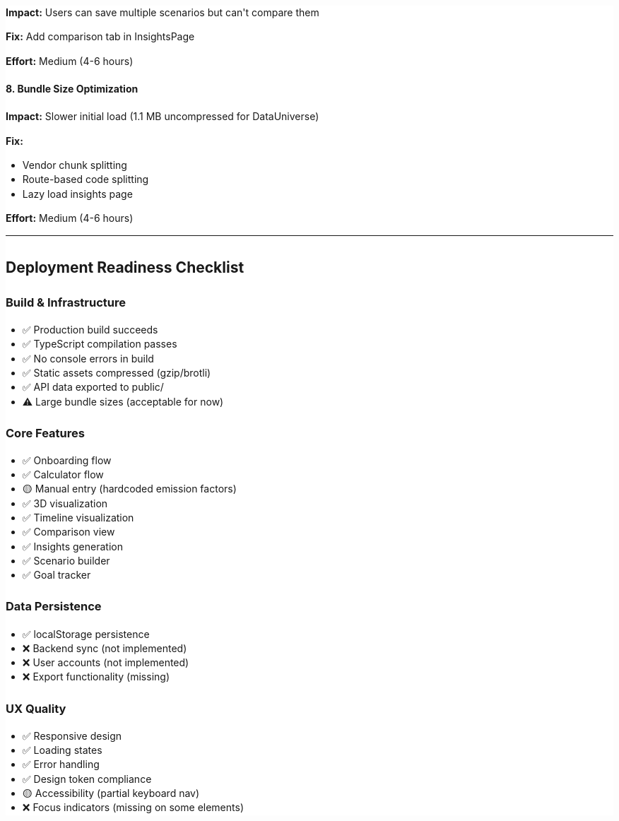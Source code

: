 **Impact:** Users can save multiple scenarios but can't compare them

**Fix:** Add comparison tab in InsightsPage

**Effort:** Medium (4-6 hours)

#### 8. **Bundle Size Optimization**

**Impact:** Slower initial load (1.1 MB uncompressed for DataUniverse)

**Fix:**
- Vendor chunk splitting
- Route-based code splitting
- Lazy load insights page

**Effort:** Medium (4-6 hours)

---

## Deployment Readiness Checklist

### Build & Infrastructure

- ✅ Production build succeeds
- ✅ TypeScript compilation passes
- ✅ No console errors in build
- ✅ Static assets compressed (gzip/brotli)
- ✅ API data exported to public/
- ⚠️ Large bundle sizes (acceptable for now)

### Core Features

- ✅ Onboarding flow
- ✅ Calculator flow
- 🟡 Manual entry (hardcoded emission factors)
- ✅ 3D visualization
- ✅ Timeline visualization
- ✅ Comparison view
- ✅ Insights generation
- ✅ Scenario builder
- ✅ Goal tracker

### Data Persistence

- ✅ localStorage persistence
- ❌ Backend sync (not implemented)
- ❌ User accounts (not implemented)
- ❌ Export functionality (missing)

### UX Quality

- ✅ Responsive design
- ✅ Loading states
- ✅ Error handling
- ✅ Design token compliance
- 🟡 Accessibility (partial keyboard nav)
- ❌ Focus indicators (missing on some elements)
